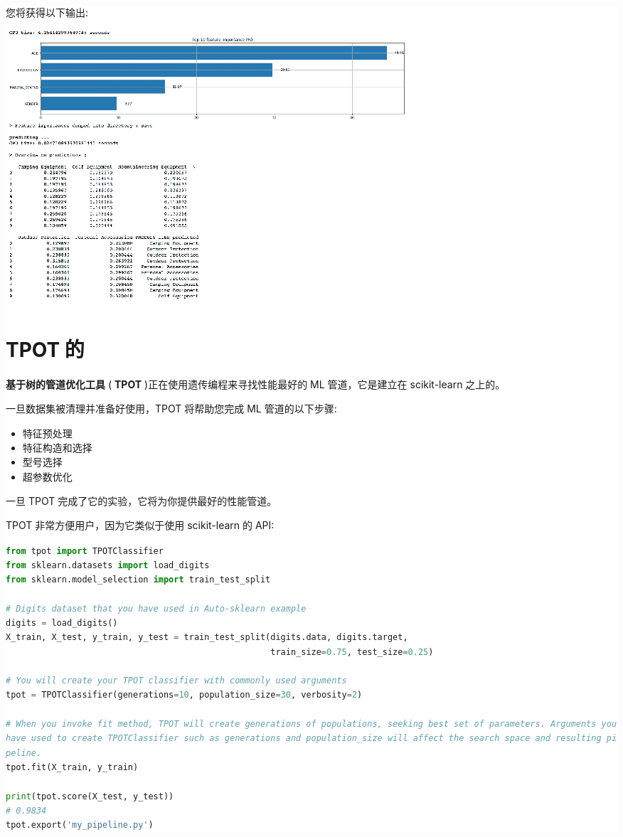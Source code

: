 您将获得以下输出:

![](img/13faf375-6209-4ed8-bea1-1952409c5b41.png)

# TPOT 的

**基于树的管道优化工具** ( **TPOT** )正在使用遗传编程来寻找性能最好的 ML 管道，它是建立在 scikit-learn 之上的。

一旦数据集被清理并准备好使用，TPOT 将帮助您完成 ML 管道的以下步骤:

*   特征预处理
*   特征构造和选择
*   型号选择
*   超参数优化

一旦 TPOT 完成了它的实验，它将为你提供最好的性能管道。

TPOT 非常方便用户，因为它类似于使用 scikit-learn 的 API:

```py
from tpot import TPOTClassifier
from sklearn.datasets import load_digits
from sklearn.model_selection import train_test_split

# Digits dataset that you have used in Auto-sklearn example
digits = load_digits()
X_train, X_test, y_train, y_test = train_test_split(digits.data, digits.target,
                                                    train_size=0.75, test_size=0.25)

# You will create your TPOT classifier with commonly used arguments
tpot = TPOTClassifier(generations=10, population_size=30, verbosity=2)

# When you invoke fit method, TPOT will create generations of populations, seeking best set of parameters. Arguments you have used to create TPOTClassifier such as generations and population_size will affect the search space and resulting pipeline.
tpot.fit(X_train, y_train)

print(tpot.score(X_test, y_test))
# 0.9834
tpot.export('my_pipeline.py')
```
